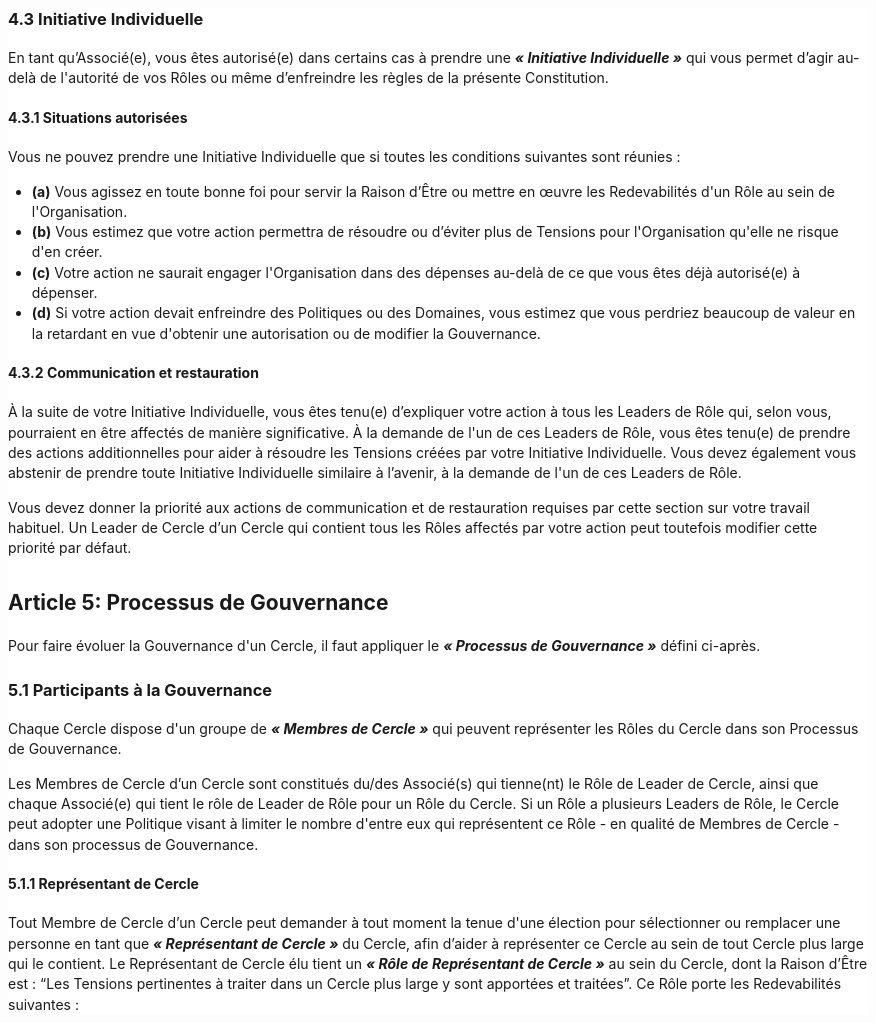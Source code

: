 ### 4.3 Initiative Individuelle

En tant qu’Associé(e), vous êtes autorisé(e) dans certains cas à prendre une ***« Initiative Individuelle »*** qui vous permet d’agir au-delà de l'autorité de vos Rôles ou même d’enfreindre les règles de la présente Constitution.

#### 4.3.1 Situations autorisées

Vous ne pouvez prendre une Initiative Individuelle que si toutes les conditions suivantes sont réunies :

- **(a)** Vous agissez en toute bonne foi pour servir la Raison d’Être ou mettre en œuvre les Redevabilités d'un Rôle au sein de l'Organisation.
- **(b)** Vous estimez que votre action permettra de résoudre ou d’éviter plus de Tensions pour l'Organisation qu'elle ne risque d'en créer.
- **(c)** Votre action ne saurait engager l'Organisation dans des dépenses au-delà de ce que vous êtes déjà autorisé(e) à dépenser.
- **(d)** Si votre action devait enfreindre des Politiques ou des Domaines, vous estimez que vous perdriez beaucoup de valeur en la retardant en vue d'obtenir une autorisation ou de modifier la Gouvernance.

#### 4.3.2 Communication et restauration

À la suite de votre Initiative Individuelle, vous êtes tenu(e) d’expliquer votre action à tous les Leaders de Rôle qui, selon vous, pourraient en être affectés de manière significative. À la demande de l'un de ces Leaders de Rôle, vous êtes tenu(e) de prendre des actions additionnelles pour aider à résoudre les Tensions créées par votre Initiative Individuelle. Vous devez également vous abstenir de prendre toute Initiative Individuelle similaire à l’avenir, à la demande de l'un de ces Leaders de Rôle.

Vous devez donner la priorité aux actions de communication et de restauration requises par cette section sur votre travail habituel. Un Leader de Cercle d’un Cercle qui contient tous les Rôles affectés par votre action peut toutefois modifier cette priorité par défaut.


## Article 5: Processus de Gouvernance

Pour faire évoluer la Gouvernance d'un Cercle, il faut appliquer le ***« Processus de Gouvernance »*** défini ci-après.

### 5.1 Participants à la Gouvernance

Chaque Cercle dispose d'un groupe de ***« Membres de Cercle »*** qui peuvent représenter les Rôles du Cercle dans son Processus de Gouvernance.

Les Membres de Cercle d’un Cercle sont constitués du/des Associé(s) qui tienne(nt) le Rôle de Leader de Cercle, ainsi que chaque Associé(e) qui tient le rôle de Leader de Rôle pour un Rôle du Cercle. Si un Rôle a plusieurs Leaders de Rôle, le Cercle peut adopter une Politique visant à limiter le nombre d'entre eux qui représentent ce Rôle - en qualité de Membres de Cercle - dans son processus de Gouvernance.

#### 5.1.1 Représentant de Cercle

Tout Membre de Cercle d’un Cercle peut demander à tout moment la tenue d'une élection pour sélectionner ou remplacer une personne en tant que ***« Représentant de Cercle »*** du Cercle, afin d’aider à représenter ce Cercle au sein de tout Cercle plus large qui le contient. Le Représentant de Cercle élu tient un ***« Rôle de Représentant de Cercle »*** au sein du Cercle, dont la Raison d’Être est : “Les Tensions pertinentes à traiter dans un Cercle plus large y sont apportées et traitées”. Ce Rôle porte les Redevabilités suivantes :
